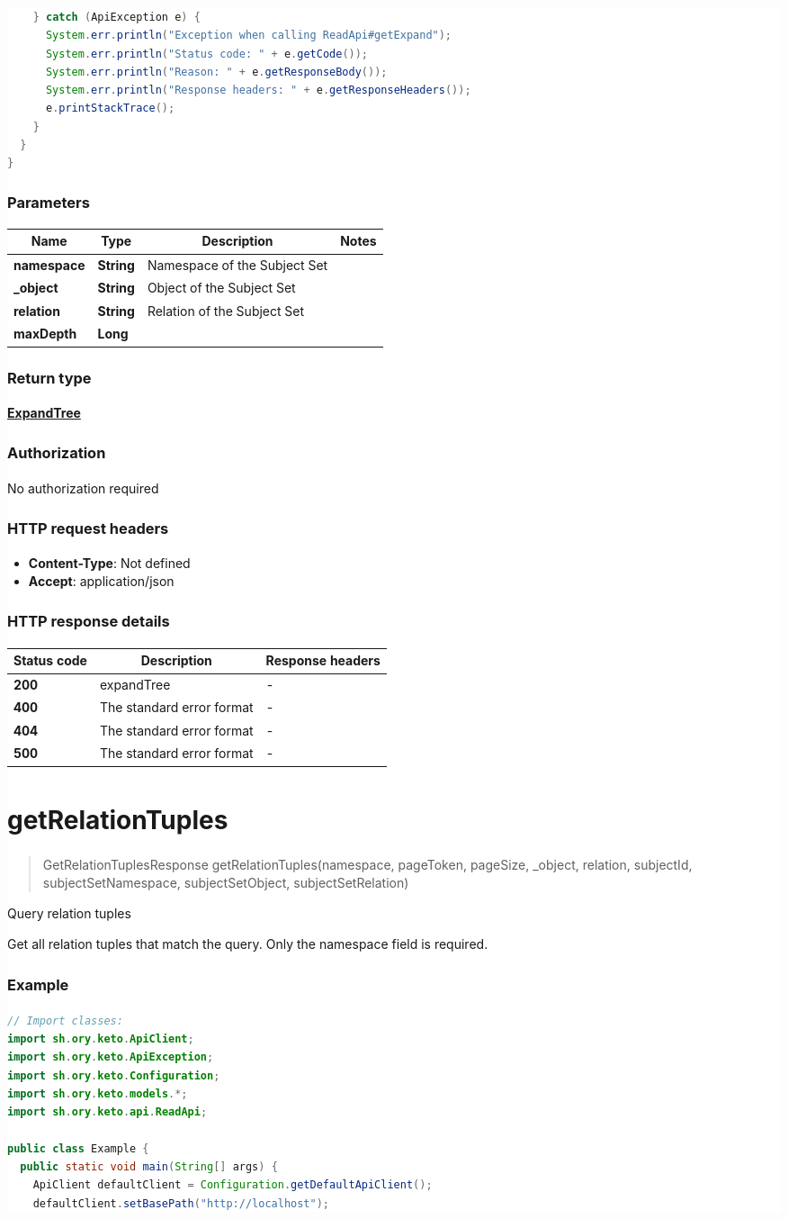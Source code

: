 ```java
    } catch (ApiException e) {
      System.err.println("Exception when calling ReadApi#getExpand");
      System.err.println("Status code: " + e.getCode());
      System.err.println("Reason: " + e.getResponseBody());
      System.err.println("Response headers: " + e.getResponseHeaders());
      e.printStackTrace();
    }
  }
}
```

### Parameters

Name | Type | Description  | Notes
------------- | ------------- | ------------- | -------------
 **namespace** | **String**| Namespace of the Subject Set |
 **_object** | **String**| Object of the Subject Set |
 **relation** | **String**| Relation of the Subject Set |
 **maxDepth** | **Long**|  |

### Return type

[**ExpandTree**](ExpandTree.md)

### Authorization

No authorization required

### HTTP request headers

 - **Content-Type**: Not defined
 - **Accept**: application/json

### HTTP response details
| Status code | Description | Response headers |
|-------------|-------------|------------------|
**200** | expandTree |  -  |
**400** | The standard error format |  -  |
**404** | The standard error format |  -  |
**500** | The standard error format |  -  |

<a name="getRelationTuples"></a>
# **getRelationTuples**
> GetRelationTuplesResponse getRelationTuples(namespace, pageToken, pageSize, _object, relation, subjectId, subjectSetNamespace, subjectSetObject, subjectSetRelation)

Query relation tuples

Get all relation tuples that match the query. Only the namespace field is required.

### Example
```java
// Import classes:
import sh.ory.keto.ApiClient;
import sh.ory.keto.ApiException;
import sh.ory.keto.Configuration;
import sh.ory.keto.models.*;
import sh.ory.keto.api.ReadApi;

public class Example {
  public static void main(String[] args) {
    ApiClient defaultClient = Configuration.getDefaultApiClient();
    defaultClient.setBasePath("http://localhost");
```